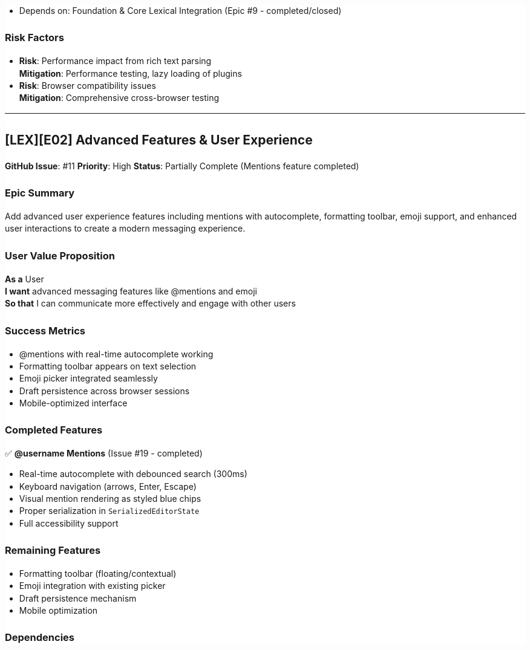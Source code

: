 - Depends on: Foundation & Core Lexical Integration (Epic #9 - completed/closed)

### Risk Factors

- **Risk**: Performance impact from rich text parsing  
  **Mitigation**: Performance testing, lazy loading of plugins
- **Risk**: Browser compatibility issues  
  **Mitigation**: Comprehensive cross-browser testing

---

## [LEX][E02] Advanced Features & User Experience

**GitHub Issue**: #11
**Priority**: High
**Status**: Partially Complete (Mentions feature completed)

### Epic Summary

Add advanced user experience features including mentions with autocomplete, formatting toolbar, emoji support, and enhanced user interactions to create a modern messaging experience.

### User Value Proposition

**As a** User  
**I want** advanced messaging features like @mentions and emoji  
**So that** I can communicate more effectively and engage with other users

### Success Metrics

- @mentions with real-time autocomplete working
- Formatting toolbar appears on text selection
- Emoji picker integrated seamlessly
- Draft persistence across browser sessions
- Mobile-optimized interface

### Completed Features

✅ **@username Mentions** (Issue #19 - completed)
- Real-time autocomplete with debounced search (300ms)
- Keyboard navigation (arrows, Enter, Escape)
- Visual mention rendering as styled blue chips
- Proper serialization in `SerializedEditorState`
- Full accessibility support

### Remaining Features

- Formatting toolbar (floating/contextual)
- Emoji integration with existing picker
- Draft persistence mechanism
- Mobile optimization

### Dependencies

